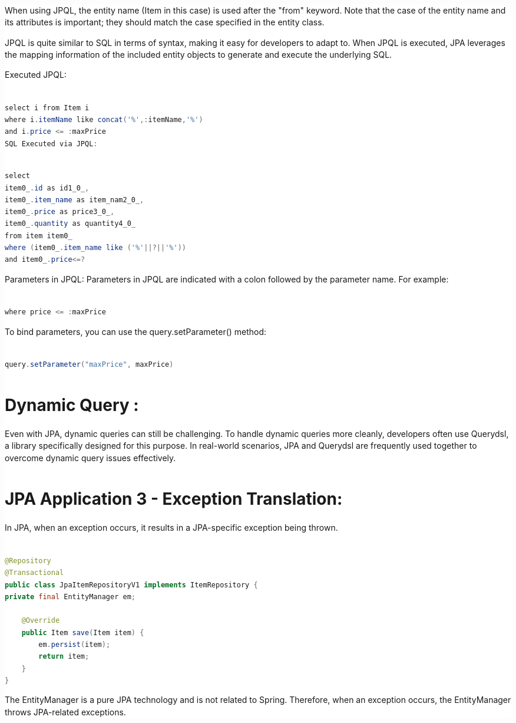 
When using JPQL, the entity name (Item in this case) is used after the "from" keyword. Note that the case of the entity name and its attributes is important; they should match the case specified in the entity class.

JPQL is quite similar to SQL in terms of syntax, making it easy for developers to adapt to. When JPQL is executed, JPA leverages the mapping information of the included entity objects to generate and execute the underlying SQL.

Executed JPQL:

``` java

select i from Item i
where i.itemName like concat('%',:itemName,'%')
and i.price <= :maxPrice
SQL Executed via JPQL:
``` 
``` java

select
item0_.id as id1_0_,
item0_.item_name as item_nam2_0_,
item0_.price as price3_0_,
item0_.quantity as quantity4_0_
from item item0_
where (item0_.item_name like ('%'||?||'%'))
and item0_.price<=?
```
Parameters in JPQL:
Parameters in JPQL are indicated with a colon followed by the parameter name. For example:

``` java

where price <= :maxPrice
``` 
To bind parameters, you can use the query.setParameter() method:

``` java

query.setParameter("maxPrice", maxPrice)
``` 
# Dynamic Query :
Even with JPA, dynamic queries can still be challenging. To handle dynamic queries more cleanly, developers often use Querydsl, a library specifically designed for this purpose. In real-world scenarios, JPA and Querydsl are frequently used together to overcome dynamic query issues effectively.

# JPA Application 3 - Exception Translation:
In JPA, when an exception occurs, it results in a JPA-specific exception being thrown.

``` java

@Repository
@Transactional
public class JpaItemRepositoryV1 implements ItemRepository {
private final EntityManager em;

    @Override
    public Item save(Item item) {
        em.persist(item);
        return item;
    }
}
``` 
The EntityManager is a pure JPA technology and is not related to Spring. Therefore, when an exception occurs, the EntityManager throws JPA-related exceptions.